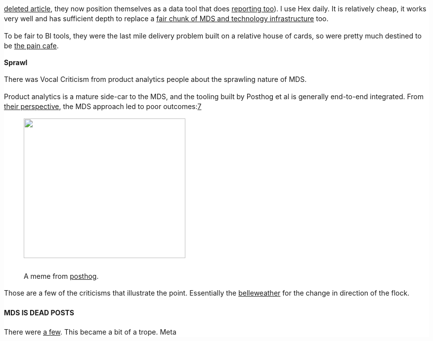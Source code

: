 <a href="https://web.archive.org/web/20211113014204/https://hex.tech/blog/bi-tools-hex/">deleted article</a>, they now position themselves as a data tool that does <a href="https://hex.tech/blog/data-driven-decisions-with-kpi-dashboards/#:~:text=They%20can%20be%20simple%20or%20complex%20depending%20on%20need%2C%20and%20as%20beautiful%20or%20sparse%20as%20you%20can%20make%20it.%20But%20the%20data%20always%20takes%20center%20stage.%20Your%20focus%20when%20building%20one%20should%20always%20be%20%E2%80%9Cdoes%20this%20help%20drive%20the%20organization%20forward%3F%E2%80%9D">reporting too</a>). I use Hex daily. It is relatively cheap, it works very well and has sufficient depth to replace a <a href="https://twitter.com/mattarderne/status/1656361016983265280">fair chunk of MDS and technology infrastructure</a> too. </p><p>To be fair to BI tools, they were the last mile delivery problem built on a relative house of cards, so were pretty much destined to be <a href="https://twitter.com/mattarderne/status/1679109539789000710">the pain cafe</a>. </p><p><strong>Sprawl</strong></p><p>There was Vocal Criticism from product analytics people about the sprawling nature of MDS. </p><p>Product analytics is a mature side-car to the MDS, and the tooling built by Posthog et al is generally end-to-end integrated. From <a href="https://substack.timodechau.com/p/why-product-analytics-is-completely#:~:text=If%20you%20already,for%20this%20job.">their perspective</a>, the MDS approach led to poor outcomes:<a class="footnote-anchor" data-component-name="FootnoteAnchorToDOM" id="footnote-anchor-7" href="#footnote-7" target="_self">7</a></p><div class="captioned-image-container"><figure><a class="image-link is-viewable-img image2" target="_blank" href="https://substackcdn.com/image/fetch/f_auto,q_auto:good,fl_progressive:steep/https%3A%2F%2Fsubstack-post-media.s3.amazonaws.com%2Fpublic%2Fimages%2F2951bfd7-0934-4002-926f-df7e84c6d303_1502x1300.png" data-component-name="Image2ToDOM"><div class="image2-inset"><picture><source type="image/webp" srcset="https://substackcdn.com/image/fetch/w_424,c_limit,f_webp,q_auto:good,fl_progressive:steep/https%3A%2F%2Fsubstack-post-media.s3.amazonaws.com%2Fpublic%2Fimages%2F2951bfd7-0934-4002-926f-df7e84c6d303_1502x1300.png 424w, https://substackcdn.com/image/fetch/w_848,c_limit,f_webp,q_auto:good,fl_progressive:steep/https%3A%2F%2Fsubstack-post-media.s3.amazonaws.com%2Fpublic%2Fimages%2F2951bfd7-0934-4002-926f-df7e84c6d303_1502x1300.png 848w, https://substackcdn.com/image/fetch/w_1272,c_limit,f_webp,q_auto:good,fl_progressive:steep/https%3A%2F%2Fsubstack-post-media.s3.amazonaws.com%2Fpublic%2Fimages%2F2951bfd7-0934-4002-926f-df7e84c6d303_1502x1300.png 1272w, https://substackcdn.com/image/fetch/w_1456,c_limit,f_webp,q_auto:good,fl_progressive:steep/https%3A%2F%2Fsubstack-post-media.s3.amazonaws.com%2Fpublic%2Fimages%2F2951bfd7-0934-4002-926f-df7e84c6d303_1502x1300.png 1456w" sizes="100vw"><img src="https://substack-post-media.s3.amazonaws.com/public/images/2951bfd7-0934-4002-926f-df7e84c6d303_1502x1300.png" width="327" height="282.9807692307692" data-attrs="{&quot;src&quot;:&quot;https://substack-post-media.s3.amazonaws.com/public/images/2951bfd7-0934-4002-926f-df7e84c6d303_1502x1300.png&quot;,&quot;srcNoWatermark&quot;:null,&quot;fullscreen&quot;:null,&quot;imageSize&quot;:null,&quot;height&quot;:1260,&quot;width&quot;:1456,&quot;resizeWidth&quot;:327,&quot;bytes&quot;:2049001,&quot;alt&quot;:&quot;&quot;,&quot;title&quot;:null,&quot;type&quot;:&quot;image/png&quot;,&quot;href&quot;:null,&quot;belowTheFold&quot;:true,&quot;topImage&quot;:false,&quot;internalRedirect&quot;:null}" class="sizing-normal" alt="" title="" srcset="https://substackcdn.com/image/fetch/w_424,c_limit,f_auto,q_auto:good,fl_progressive:steep/https%3A%2F%2Fsubstack-post-media.s3.amazonaws.com%2Fpublic%2Fimages%2F2951bfd7-0934-4002-926f-df7e84c6d303_1502x1300.png 424w, https://substackcdn.com/image/fetch/w_848,c_limit,f_auto,q_auto:good,fl_progressive:steep/https%3A%2F%2Fsubstack-post-media.s3.amazonaws.com%2Fpublic%2Fimages%2F2951bfd7-0934-4002-926f-df7e84c6d303_1502x1300.png 848w, https://substackcdn.com/image/fetch/w_1272,c_limit,f_auto,q_auto:good,fl_progressive:steep/https%3A%2F%2Fsubstack-post-media.s3.amazonaws.com%2Fpublic%2Fimages%2F2951bfd7-0934-4002-926f-df7e84c6d303_1502x1300.png 1272w, https://substackcdn.com/image/fetch/w_1456,c_limit,f_auto,q_auto:good,fl_progressive:steep/https%3A%2F%2Fsubstack-post-media.s3.amazonaws.com%2Fpublic%2Fimages%2F2951bfd7-0934-4002-926f-df7e84c6d303_1502x1300.png 1456w" sizes="100vw" loading="lazy"></picture><div class="image-link-expand"><svg xmlns="http://www.w3.org/2000/svg" width="16" height="16" viewBox="0 0 24 24" fill="none" stroke="#FFFFFF" stroke-width="2" stroke-linecap="round" stroke-linejoin="round" class="lucide lucide-maximize2 "><polyline points="15 3 21 3 21 9"></polyline><polyline points="9 21 3 21 3 15"></polyline><line x1="21" x2="14" y1="3" y2="10"></line><line x1="3" x2="10" y1="21" y2="14"></line></svg></div></div></a><figcaption class="image-caption">A meme from <a href="https://posthog.com/blog/modern-data-stack-sucks">posthog</a>.</figcaption></figure></div><p>Those are a few of the criticisms that illustrate the point. Essentially the <a href="https://en.wikipedia.org/wiki/Bellwether#:~:text=bellewether%2C%20which%20referred%20to%20the%20practice%20of%20placing%20a%20bell%20around%20the%20neck%20of%20a%20castrated%20ram%20(a%20wether)%20leading%20a%20flock%20of%20sheep.%20A%20shepherd%20could%20then%20note%20the%20movements%20of%20the%20animals%20by%20hearing%20the%20bell%2C%20even%20when%20the%20flock%20was%20not%20in%20sight.%5B3%5D">belleweather</a> for the change in direction of the flock. </p><h4>MDS IS DEAD POSTS</h4><p>There were <a href="https://duckduckgo.com/?q=%22modern+data+stack%22+%22dead%22&amp;va=a&amp;t=hp&amp;ia=web">a few</a>. This became a bit of a trope. Meta